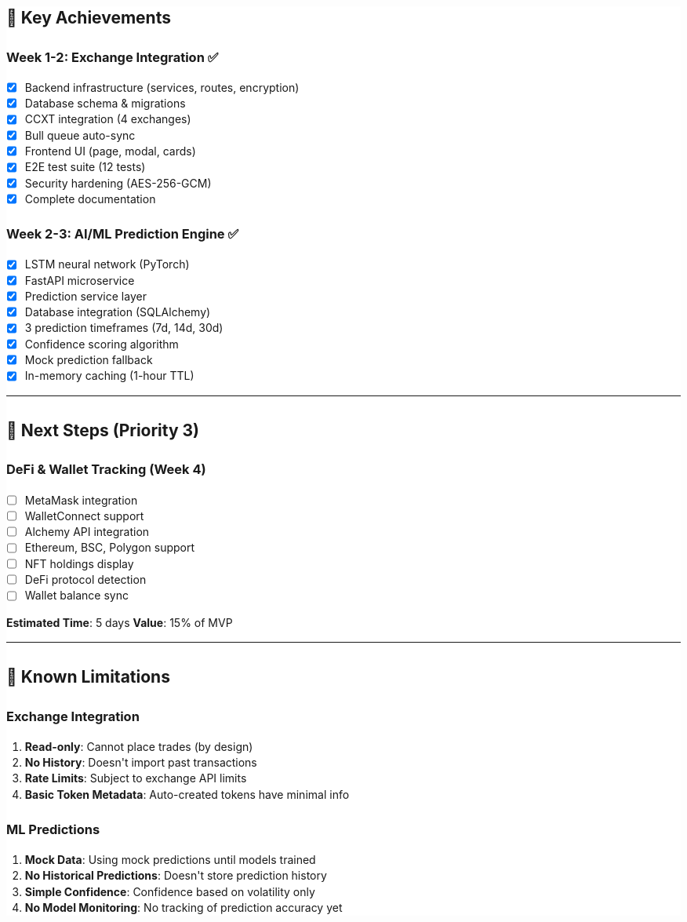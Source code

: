 
## 🎯 Key Achievements

### Week 1-2: Exchange Integration ✅
- [x] Backend infrastructure (services, routes, encryption)
- [x] Database schema & migrations
- [x] CCXT integration (4 exchanges)
- [x] Bull queue auto-sync
- [x] Frontend UI (page, modal, cards)
- [x] E2E test suite (12 tests)
- [x] Security hardening (AES-256-GCM)
- [x] Complete documentation

### Week 2-3: AI/ML Prediction Engine ✅
- [x] LSTM neural network (PyTorch)
- [x] FastAPI microservice
- [x] Prediction service layer
- [x] Database integration (SQLAlchemy)
- [x] 3 prediction timeframes (7d, 14d, 30d)
- [x] Confidence scoring algorithm
- [x] Mock prediction fallback
- [x] In-memory caching (1-hour TTL)

---

## 🔄 Next Steps (Priority 3)

### DeFi & Wallet Tracking (Week 4)
- [ ] MetaMask integration
- [ ] WalletConnect support
- [ ] Alchemy API integration
- [ ] Ethereum, BSC, Polygon support
- [ ] NFT holdings display
- [ ] DeFi protocol detection
- [ ] Wallet balance sync

**Estimated Time**: 5 days
**Value**: 15% of MVP

---

## 🐛 Known Limitations

### Exchange Integration
1. **Read-only**: Cannot place trades (by design)
2. **No History**: Doesn't import past transactions
3. **Rate Limits**: Subject to exchange API limits
4. **Basic Token Metadata**: Auto-created tokens have minimal info

### ML Predictions
1. **Mock Data**: Using mock predictions until models trained
2. **No Historical Predictions**: Doesn't store prediction history
3. **Simple Confidence**: Confidence based on volatility only
4. **No Model Monitoring**: No tracking of prediction accuracy yet
